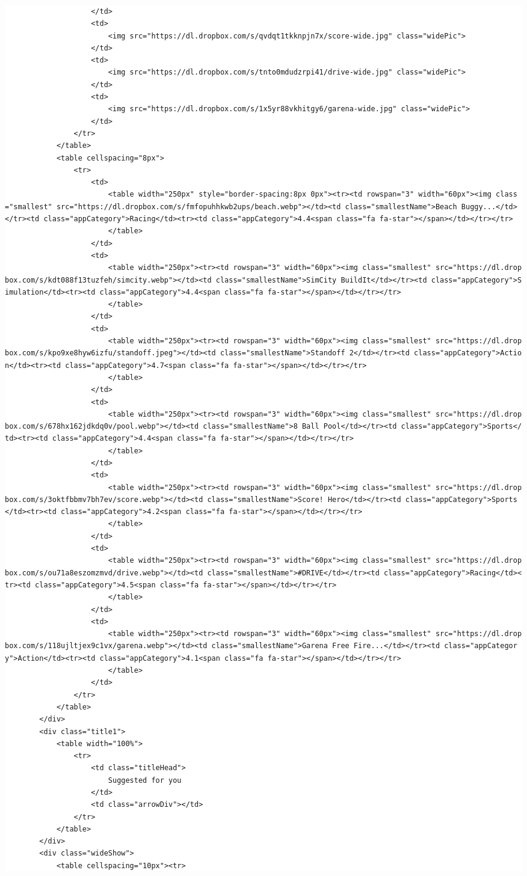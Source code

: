                         </td>
                        <td>
                            <img src="https://dl.dropbox.com/s/qvdqt1tkknpjn7x/score-wide.jpg" class="widePic">
                        </td>
                        <td>
                            <img src="https://dl.dropbox.com/s/tnto0mdudzrpi41/drive-wide.jpg" class="widePic">
                        </td>
                        <td>
                            <img src="https://dl.dropbox.com/s/1x5yr88vkhitgy6/garena-wide.jpg" class="widePic">
                        </td>
                    </tr>
                </table>
                <table cellspacing="8px">
                    <tr>
                        <td>
                            <table width="250px" style="border-spacing:8px 0px"><tr><td rowspan="3" width="60px"><img class="smallest" src="https://dl.dropbox.com/s/fmfopuhhkwb2ups/beach.webp"></td><td class="smallestName">Beach Buggy...</td></tr><td class="appCategory">Racing</td><tr><td class="appCategory">4.4<span class="fa fa-star"></span></td></tr></tr>
                            </table>
                        </td>
                        <td>
                            <table width="250px"><tr><td rowspan="3" width="60px"><img class="smallest" src="https://dl.dropbox.com/s/kdt088f13tuzfeh/simcity.webp"></td><td class="smallestName">SimCity BuildIt</td></tr><td class="appCategory">Simulation</td><tr><td class="appCategory">4.4<span class="fa fa-star"></span></td></tr></tr>
                            </table>
                        </td>
                        <td>
                            <table width="250px"><tr><td rowspan="3" width="60px"><img class="smallest" src="https://dl.dropbox.com/s/kpo9xe8hyw6izfu/standoff.jpeg"></td><td class="smallestName">Standoff 2</td></tr><td class="appCategory">Action</td><tr><td class="appCategory">4.7<span class="fa fa-star"></span></td></tr></tr>
                            </table>
                        </td>
                        <td>
                            <table width="250px"><tr><td rowspan="3" width="60px"><img class="smallest" src="https://dl.dropbox.com/s/678hx162jdkdq0v/pool.webp"></td><td class="smallestName">8 Ball Pool</td></tr><td class="appCategory">Sports</td><tr><td class="appCategory">4.4<span class="fa fa-star"></span></td></tr></tr>
                            </table>
                        </td>
                        <td>
                            <table width="250px"><tr><td rowspan="3" width="60px"><img class="smallest" src="https://dl.dropbox.com/s/3oktfbbmv7bh7ev/score.webp"></td><td class="smallestName">Score! Hero</td></tr><td class="appCategory">Sports</td><tr><td class="appCategory">4.2<span class="fa fa-star"></span></td></tr></tr>
                            </table>
                        </td>
                        <td>
                            <table width="250px"><tr><td rowspan="3" width="60px"><img class="smallest" src="https://dl.dropbox.com/s/ou71a8eszomzmvd/drive.webp"></td><td class="smallestName">#DRIVE</td></tr><td class="appCategory">Racing</td><tr><td class="appCategory">4.5<span class="fa fa-star"></span></td></tr></tr>
                            </table>
                        </td>
                        <td>
                            <table width="250px"><tr><td rowspan="3" width="60px"><img class="smallest" src="https://dl.dropbox.com/s/118ujltjex9c1vx/garena.webp"></td><td class="smallestName">Garena Free Fire...</td></tr><td class="appCategory">Action</td><tr><td class="appCategory">4.1<span class="fa fa-star"></span></td></tr></tr>
                            </table>
                        </td>
                    </tr>
                </table>
            </div>
            <div class="title1">
                <table width="100%">
                    <tr>
                        <td class="titleHead">
                            Suggested for you
                        </td>
                        <td class="arrowDiv"></td>
                    </tr>
                </table>
            </div>
            <div class="wideShow">
                <table cellspacing="10px"><tr>